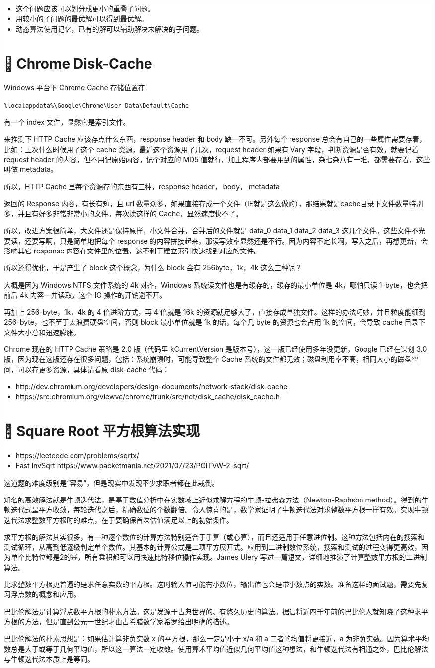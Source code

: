 - 这个问题应该可以划分成更小的重叠子问题。
- 用较小的子问题的最优解可以得到最优解。
- 动态算法使用记忆，已有的解可以辅助解决未解决的子问题。


# 🚩 Chrome Disk-Cache

Windows 平台下 Chrome Cache 存储位置在

    %localappdata%\Google\Chrome\User Data\Default\Cache

有一个 index 文件，显然它是索引文件。

来推测下 HTTP Cache 应该存点什么东西，response header 和 body 缺一不可。另外每个 response 总会有自己的一些属性需要存着，比如：上次什么时候用了这个 cache 资源，最近这个资源用了几次，request header 如果有 Vary 字段，判断资源是否有效，就要记着 request header 的内容，但不用记原始内容，记个对应的 MD5 值就行，加上程序内部要用到的属性，杂七杂八有一堆，都需要存着，这些叫做 metadata。

所以，HTTP Cache 里每个资源存的东西有三种，response header， body， metadata

返回的 Response 内容，有长有短，且 url 数量众多，如果直接存成一个文件（IE就是这么做的），那结果就是cache目录下文件数量特别多，并且有好多非常非常小的文件。每次读这样的 Cache，显然速度快不了。

所以，改进方案很简单，大文件还是保持原样，小文件合并，合并后的文件就是 data_0 data_1 data_2 data_3 这几个文件。这些文件不光要读，还要写啊，只是简单地把每个 response 的内容拼接起来，那读写效率显然还是不行。因为内容不定长啊，写入之后，再想更新，会影响其它 response 内容在文件里的位置，这不利于建立索引快速找到对应的文件。

所以还得优化，于是产生了 block 这个概念，为什么 block 会有 256byte，1k，4k 这么三种呢？

大概是因为 Windows NTFS 文件系统的 4k 对齐，Windows 系统读文件也是有缓存的，缓存的最小单位是 4k，哪怕只读 1-byte，也会把前后 4k 内容一并读取，这个 IO 操作的开销避不开。

再加上 256-byte，1k，4k 的 4 倍进阶方式，再 4 倍就是 16k 的资源就足够大了，直接存成单独文件。这样的办法巧妙，并且粒度能细到 256-byte，也不至于太浪费硬盘空间，否则 block 最小单位就是 1k 的话，每个几 byte 的资源也会占用 1k 的空间，会导致 cache 目录下文件大小总和迅速膨胀。

Chrome 现在的 HTTP Cache 策略是 2.0 版（代码里 kCurrentVersion 是版本号），这一版已经使用多年没更新，Google 已经在谋划 3.0 版，因为现在这版还存在很多问题，包括：系统崩溃时，可能导致整个 Cache 系统的文件都无效；磁盘利用率不高，相同大小的磁盘空间，可以存更多资源，具体请看原 disk-cache 代码：

- http://dev.chromium.org/developers/design-documents/network-stack/disk-cache
- https://src.chromium.org/viewvc/chrome/trunk/src/net/disk_cache/disk_cache.h


# 🚩 Square Root 平方根算法实现
- https://leetcode.com/problems/sqrtx/
- Fast InvSqrt https://www.packetmania.net/2021/07/23/PGITVW-2-sqrt/

这道题的难度级别是“容易”，但是现实中发现不少求职者都在此栽倒。

知名的高效解法就是牛顿迭代法，是基于数值分析中在实数域上近似求解方程的牛顿-拉弗森方法（Newton-Raphson method）。得到的牛顿迭代式呈平方收敛，每轮迭代之后，精确数位的个数翻倍。令人惊喜的是，数学家证明了牛顿迭代法对求整数平方根一样有效。实现牛顿迭代法求整数平方根时的难点，在于要确保首次估值满足以上的初始条件。

求平方根的解法其实很多，有一种逐个数位的计算方法特别适合于手算（或心算），而且还适用于任意进位制。这种方法包括内在的搜索和测试循环，从高到低逐级判定单个数位。其基本的计算公式是二项平方展开式。应用到二进制数位系统，搜索和测试的过程变得更高效，因为单个比特位都是2的幂，所有乘积都可以用快速比特移位操作实现。James Ulery 写过一篇短文，详细地推演了计算整数平方根的二进制算法。

比求整数平方根更普遍的是求任意实数的平方根。这时输入值可能有小数位，输出值也会是带小数点的实数。准备这样的面试题，需要先复习浮点数的概念和应用。

巴比伦解法是计算浮点数平方根的朴素方法。这是发源于古典世界的、有悠久历史的算法。据信将近四千年前的巴比伦人就知晓了这种求平方根的方法，但是直到公元一世纪才由古希腊数学家希罗给出明确的描述。

巴比伦解法的朴素思想是：如果估计算非负实数 x 的平方根，那么一定是小于 x/a 和 a 二者的均值将更接近，a 为非负实数。因为算术平均数总是大于或等于几何平均值，所以这一算法一定收敛。使用算术平均值近似几何平均值这种想法，和牛顿迭代法有相通之处，巴比伦解法与牛顿迭代法本质上是等同。
